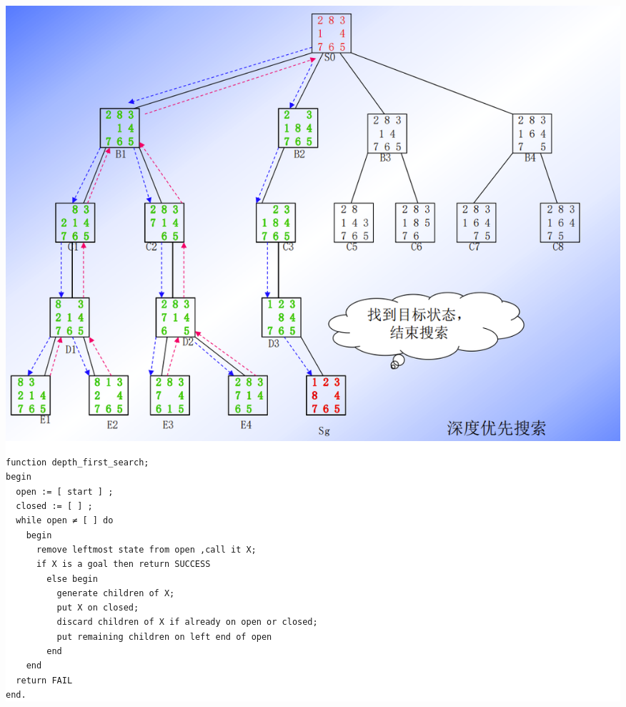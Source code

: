 ![1667721962761](image/第3章状态空间搜索的结构和策略/1667721962761.png)

```
function depth_first_search;
begin
  open := [ start ] ;
  closed := [ ] ;
  while open ≠ [ ] do
    begin
      remove leftmost state from open ,call it X;
      if X is a goal then return SUCCESS
        else begin
          generate children of X;
          put X on closed;
          discard children of X if already on open or closed;
          put remaining children on left end of open
        end
    end
  return FAIL
end.
```

